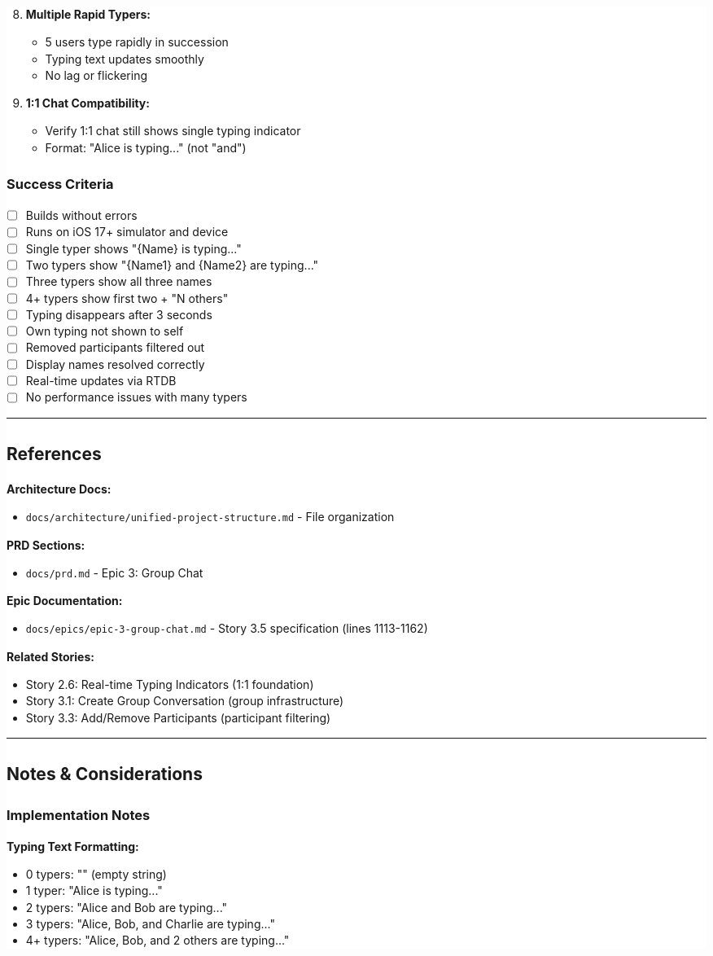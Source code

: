 8. **Multiple Rapid Typers:**
   - 5 users type rapidly in succession
   - Typing text updates smoothly
   - No lag or flickering

9. **1:1 Chat Compatibility:**
   - Verify 1:1 chat still shows single typing indicator
   - Format: "Alice is typing..." (not "and")

### Success Criteria

- [ ] Builds without errors
- [ ] Runs on iOS 17+ simulator and device
- [ ] Single typer shows "{Name} is typing..."
- [ ] Two typers show "{Name1} and {Name2} are typing..."
- [ ] Three typers show all three names
- [ ] 4+ typers show first two + "N others"
- [ ] Typing disappears after 3 seconds
- [ ] Own typing not shown to self
- [ ] Removed participants filtered out
- [ ] Display names resolved correctly
- [ ] Real-time updates via RTDB
- [ ] No performance issues with many typers

---

## References

**Architecture Docs:**
- `docs/architecture/unified-project-structure.md` - File organization

**PRD Sections:**
- `docs/prd.md` - Epic 3: Group Chat

**Epic Documentation:**
- `docs/epics/epic-3-group-chat.md` - Story 3.5 specification (lines 1113-1162)

**Related Stories:**
- Story 2.6: Real-time Typing Indicators (1:1 foundation)
- Story 3.1: Create Group Conversation (group infrastructure)
- Story 3.3: Add/Remove Participants (participant filtering)

---

## Notes & Considerations

### Implementation Notes

**Typing Text Formatting:**
- 0 typers: "" (empty string)
- 1 typer: "Alice is typing..."
- 2 typers: "Alice and Bob are typing..."
- 3 typers: "Alice, Bob, and Charlie are typing..."
- 4+ typers: "Alice, Bob, and 2 others are typing..."
